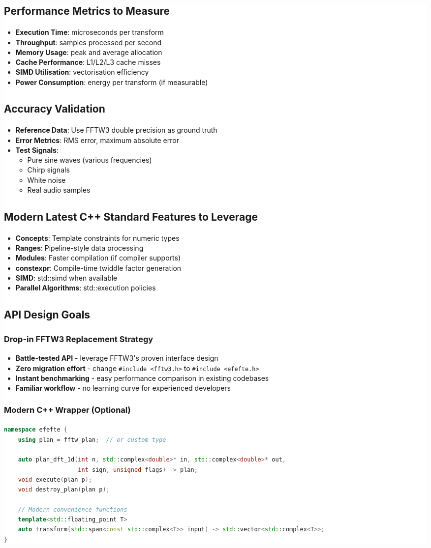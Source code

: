 ## Performance Metrics to Measure

- **Execution Time**: microseconds per transform
- **Throughput**: samples processed per second
- **Memory Usage**: peak and average allocation
- **Cache Performance**: L1/L2/L3 cache misses
- **SIMD Utilisation**: vectorisation efficiency
- **Power Consumption**: energy per transform (if measurable)

## Accuracy Validation

- **Reference Data**: Use FFTW3 double precision as ground truth
- **Error Metrics**: RMS error, maximum absolute error
- **Test Signals**:
  - Pure sine waves (various frequencies)
  - Chirp signals
  - White noise
  - Real audio samples

## Modern Latest C++ Standard Features to Leverage

- **Concepts**: Template constraints for numeric types
- **Ranges**: Pipeline-style data processing
- **Modules**: Faster compilation (if compiler supports)
- **constexpr**: Compile-time twiddle factor generation
- **SIMD**: std::simd when available
- **Parallel Algorithms**: std::execution policies

## API Design Goals

### Drop-in FFTW3 Replacement Strategy
- **Battle-tested API** - leverage FFTW3's proven interface design
- **Zero migration effort** - change `#include <fftw3.h>` to `#include <efefte.h>`
- **Instant benchmarking** - easy performance comparison in existing codebases
- **Familiar workflow** - no learning curve for experienced developers

### Modern C++ Wrapper (Optional)

```cpp
namespace efefte {
    using plan = fftw_plan;  // or custom type

    auto plan_dft_1d(int n, std::complex<double>* in, std::complex<double>* out,
                     int sign, unsigned flags) -> plan;
    void execute(plan p);
    void destroy_plan(plan p);

    // Modern convenience functions
    template<std::floating_point T>
    auto transform(std::span<const std::complex<T>> input) -> std::vector<std::complex<T>>;
}
```

